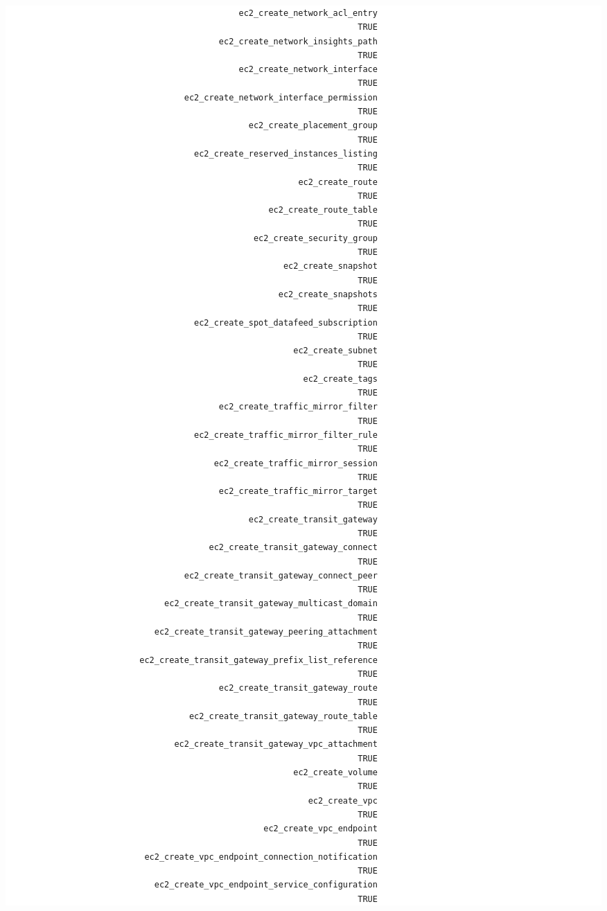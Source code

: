                                                    ec2_create_network_acl_entry 
                                                                           TRUE 
                                               ec2_create_network_insights_path 
                                                                           TRUE 
                                                   ec2_create_network_interface 
                                                                           TRUE 
                                        ec2_create_network_interface_permission 
                                                                           TRUE 
                                                     ec2_create_placement_group 
                                                                           TRUE 
                                          ec2_create_reserved_instances_listing 
                                                                           TRUE 
                                                               ec2_create_route 
                                                                           TRUE 
                                                         ec2_create_route_table 
                                                                           TRUE 
                                                      ec2_create_security_group 
                                                                           TRUE 
                                                            ec2_create_snapshot 
                                                                           TRUE 
                                                           ec2_create_snapshots 
                                                                           TRUE 
                                          ec2_create_spot_datafeed_subscription 
                                                                           TRUE 
                                                              ec2_create_subnet 
                                                                           TRUE 
                                                                ec2_create_tags 
                                                                           TRUE 
                                               ec2_create_traffic_mirror_filter 
                                                                           TRUE 
                                          ec2_create_traffic_mirror_filter_rule 
                                                                           TRUE 
                                              ec2_create_traffic_mirror_session 
                                                                           TRUE 
                                               ec2_create_traffic_mirror_target 
                                                                           TRUE 
                                                     ec2_create_transit_gateway 
                                                                           TRUE 
                                             ec2_create_transit_gateway_connect 
                                                                           TRUE 
                                        ec2_create_transit_gateway_connect_peer 
                                                                           TRUE 
                                    ec2_create_transit_gateway_multicast_domain 
                                                                           TRUE 
                                  ec2_create_transit_gateway_peering_attachment 
                                                                           TRUE 
                               ec2_create_transit_gateway_prefix_list_reference 
                                                                           TRUE 
                                               ec2_create_transit_gateway_route 
                                                                           TRUE 
                                         ec2_create_transit_gateway_route_table 
                                                                           TRUE 
                                      ec2_create_transit_gateway_vpc_attachment 
                                                                           TRUE 
                                                              ec2_create_volume 
                                                                           TRUE 
                                                                 ec2_create_vpc 
                                                                           TRUE 
                                                        ec2_create_vpc_endpoint 
                                                                           TRUE 
                                ec2_create_vpc_endpoint_connection_notification 
                                                                           TRUE 
                                  ec2_create_vpc_endpoint_service_configuration 
                                                                           TRUE 